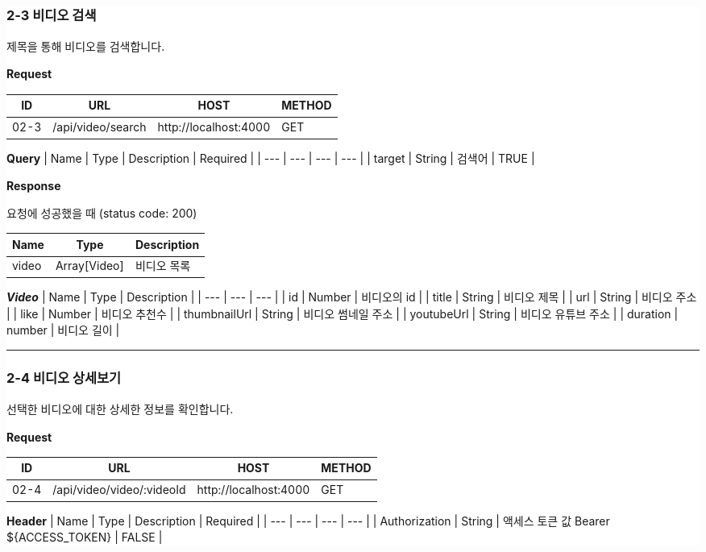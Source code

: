 
### 2-3 비디오 검색
제목을 통해 비디오를 검색합니다.

**Request**

| ID | URL | HOST | METHOD |
| --- | --- | --- | --- |
| 02-3 | /api/video/search | http://localhost:4000 | GET |

**Query**
| Name | Type | Description | Required |
| --- | --- | --- | --- |
| target | String | 검색어 | TRUE |

**Response**

요청에 성공했을 때 (status code: 200)

| Name | Type | Description | 
| --- | --- | --- |
| video | Array[Video] | 비디오 목록 |

***Video***
| Name | Type | Description |
| --- | --- | --- |
| id | Number | 비디오의 id |
| title | String | 비디오 제목 |
| url | String | 비디오 주소 |
| like | Number | 비디오 추천수 |
| thumbnailUrl | String | 비디오 썸네일 주소 |
| youtubeUrl | String | 비디오 유튜브 주소 |
| duration | number | 비디오 길이 |

---

### 2-4 비디오 상세보기

선택한 비디오에 대한 상세한 정보를 확인합니다.

**Request**

| ID | URL | HOST | METHOD |
| --- | --- | --- | --- |
| 02-4 | /api/video/video/:videoId | http://localhost:4000 | GET |

**Header**
| Name | Type | Description | Required |
| --- | --- | --- | --- |
| Authorization | String | 액세스 토큰 값 Bearer ${ACCESS_TOKEN} | FALSE |
